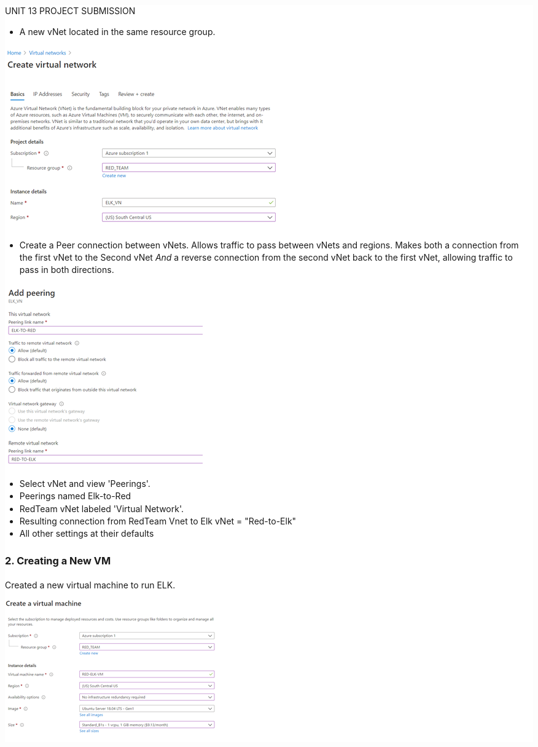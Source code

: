 UNIT 13 PROJECT SUBMISSION
- A new vNet located in the same resource group.

![Screenshot of Original VM](Pictures/createVN.png)

- Create a Peer connection between vNets. Allows traffic to pass between vNets and regions. Makes both a connection from the first vNet to the Second vNet _And_ a reverse connection from the second vNet back to the first vNet, allowing traffic to pass in both directions.

![Screenshot of Add Peering](Pictures/AddPeering.png)

- Select vNet and view 'Peerings'.
- Peerings named Elk-to-Red
- RedTeam vNet labeled 'Virtual Network'.
- Resulting connection from  RedTeam Vnet to Elk vNet = "Red-to-Elk" 
- All other settings at their defaults
 
### 2. Creating a New VM
Created a new virtual machine to run ELK.

![Screenshot of Add Peering](Pictures/CreatingNewVN1.png)
